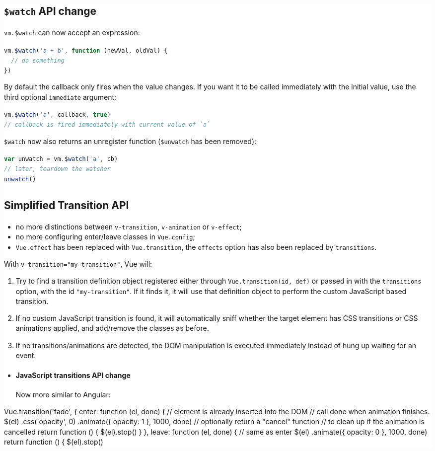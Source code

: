 ## `$watch` API change

`vm.$watch` can now accept an expression:

``` js
vm.$watch('a + b', function (newVal, oldVal) {
  // do something
})
```

By default the callback only fires when the value changes. If you want it to be called immediately with the initial value, use the third optional `immediate` argument:

``` js
vm.$watch('a', callback, true)
// callback is fired immediately with current value of `a`
```

`$watch` now also returns an unregister function (`$unwatch` has been removed):

``` js
var unwatch = vm.$watch('a', cb)
// later, teardown the watcher
unwatch()
```

## Simplified Transition API

- no more distinctions between `v-transition`, `v-animation` or `v-effect`;
- no more configuring enter/leave classes in `Vue.config`;
- `Vue.effect` has been replaced with `Vue.transition`, the `effects` option has also been replaced by `transitions`.

With `v-transition="my-transition"`, Vue will:

1. Try to find a transition definition object registered either through `Vue.transition(id, def)` or passed in with the `transitions` option, with the id `"my-transition"`. If it finds it, it will use that definition object to perform the custom JavaScript based transition.

2. If no custom JavaScript transition is found, it will automatically sniff whether the target element has CSS transitions or CSS animations applied, and add/remove the classes as before.

3. If no transitions/animations are detected, the DOM manipulation is executed immediately instead of hung up waiting for an event.

- #### JavaScript transitions API change

  Now more similar to Angular:

  ``` js
Vue.transition('fade', {
  enter: function (el, done) {
    // element is already inserted into the DOM
    // call done when animation finishes.
    $(el)
      .css('opacity', 0)
      .animate({ opacity: 1 }, 1000, done)
    // optionally return a "cancel" function
    // to clean up if the animation is cancelled
    return function () {
      $(el).stop()
    }
  },
  leave: function (el, done) {
    // same as enter
    $(el)
      .animate({ opacity: 0 }, 1000, done)
    return function () {
      $(el).stop()
  ```